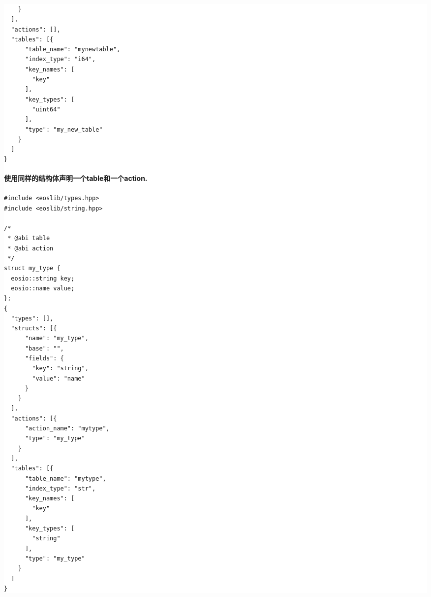 ```base
    }
  ],
  "actions": [],
  "tables": [{
      "table_name": "mynewtable",
      "index_type": "i64",
      "key_names": [
        "key"
      ],
      "key_types": [
        "uint64"
      ],
      "type": "my_new_table"
    }
  ]
}
```

#### 使用同样的结构体声明一个table和一个action.
```base
#include <eoslib/types.hpp>
#include <eoslib/string.hpp>

/*
 * @abi table
 * @abi action
 */ 
struct my_type {
  eosio::string key;
  eosio::name value;
};
{
  "types": [],
  "structs": [{
      "name": "my_type",
      "base": "",
      "fields": {
        "key": "string",
        "value": "name"
      }
    }
  ],
  "actions": [{
      "action_name": "mytype",
      "type": "my_type"
    }
  ],
  "tables": [{
      "table_name": "mytype",
      "index_type": "str",
      "key_names": [
        "key"
      ],
      "key_types": [
        "string"
      ],
      "type": "my_type"
    }
  ]
}
```

